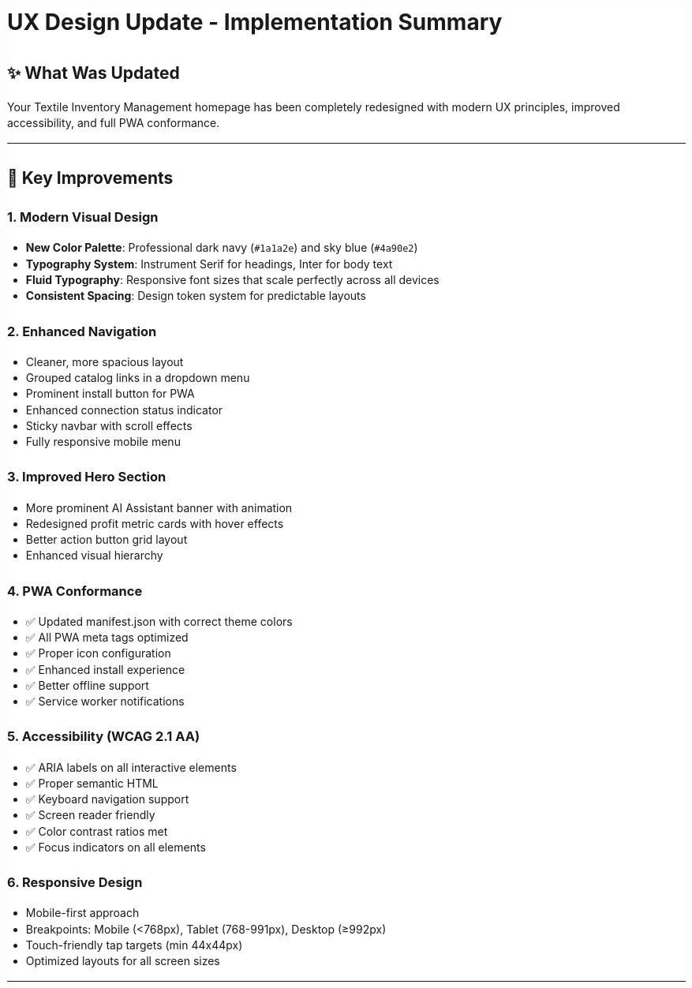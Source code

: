 # UX Design Update - Implementation Summary

## ✨ What Was Updated

Your Textile Inventory Management homepage has been completely redesigned with modern UX principles, improved accessibility, and full PWA conformance.

---

## 🎯 Key Improvements

### 1. **Modern Visual Design**
- **New Color Palette**: Professional dark navy (`#1a1a2e`) and sky blue (`#4a90e2`)
- **Typography System**: Instrument Serif for headings, Inter for body text
- **Fluid Typography**: Responsive font sizes that scale perfectly across all devices
- **Consistent Spacing**: Design token system for predictable layouts

### 2. **Enhanced Navigation**
- Cleaner, more spacious layout
- Grouped catalog links in a dropdown menu
- Prominent install button for PWA
- Enhanced connection status indicator
- Sticky navbar with scroll effects
- Fully responsive mobile menu

### 3. **Improved Hero Section**
- More prominent AI Assistant banner with animation
- Redesigned profit metric cards with hover effects
- Better action button grid layout
- Enhanced visual hierarchy

### 4. **PWA Conformance**
- ✅ Updated manifest.json with correct theme colors
- ✅ All PWA meta tags optimized
- ✅ Proper icon configuration
- ✅ Enhanced install experience
- ✅ Better offline support
- ✅ Service worker notifications

### 5. **Accessibility (WCAG 2.1 AA)**
- ✅ ARIA labels on all interactive elements
- ✅ Proper semantic HTML
- ✅ Keyboard navigation support
- ✅ Screen reader friendly
- ✅ Color contrast ratios met
- ✅ Focus indicators on all elements

### 6. **Responsive Design**
- Mobile-first approach
- Breakpoints: Mobile (<768px), Tablet (768-991px), Desktop (≥992px)
- Touch-friendly tap targets (min 44x44px)
- Optimized layouts for all screen sizes

---
